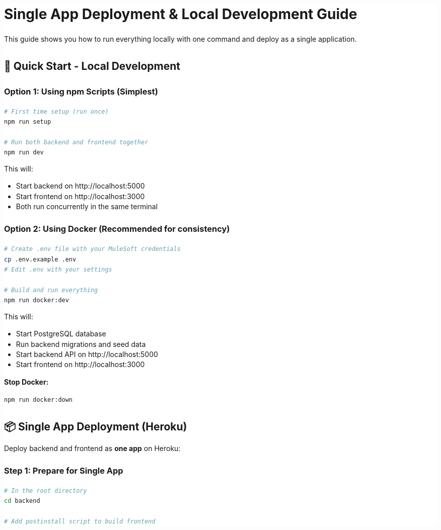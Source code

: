# Single App Deployment & Local Development Guide

This guide shows you how to run everything locally with one command and deploy as a single application.

## 🚀 Quick Start - Local Development

### Option 1: Using npm Scripts (Simplest)

```bash
# First time setup (run once)
npm run setup

# Run both backend and frontend together
npm run dev
```

This will:
- Start backend on http://localhost:5000
- Start frontend on http://localhost:3000
- Both run concurrently in the same terminal

### Option 2: Using Docker (Recommended for consistency)

```bash
# Create .env file with your MuleSoft credentials
cp .env.example .env
# Edit .env with your settings

# Build and run everything
npm run docker:dev
```

This will:
- Start PostgreSQL database
- Run backend migrations and seed data
- Start backend API on http://localhost:5000
- Start frontend on http://localhost:3000

**Stop Docker:**
```bash
npm run docker:down
```

## 📦 Single App Deployment (Heroku)

Deploy backend and frontend as **one app** on Heroku:

### Step 1: Prepare for Single App

```bash
# In the root directory
cd backend

# Add postinstall script to build frontend
```
